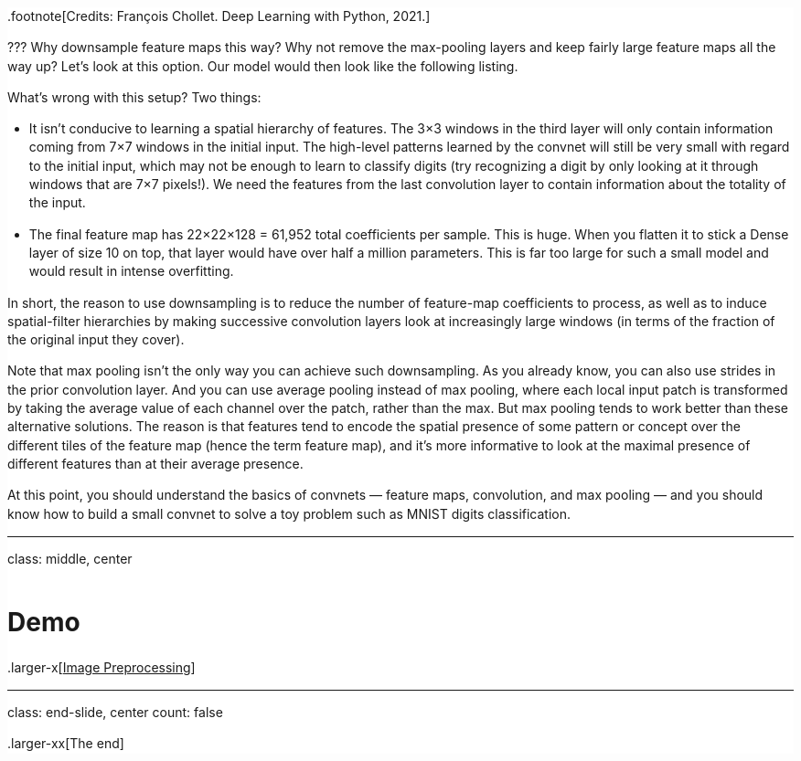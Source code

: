 

.footnote[Credits: François Chollet. Deep Learning with Python, 2021.]

???
Why downsample feature maps this way? Why not remove the max-pooling layers and keep fairly large feature maps all the way up? Let’s look at this option. Our model would then look like the following listing.

What’s wrong with this setup? Two things:

- It isn’t conducive to learning a spatial hierarchy of features. The 3×3 windows in the third layer will only contain information coming from 7×7 windows in
the initial input. The high-level patterns learned by the convnet will still be very small with regard to the initial input, which may not be enough to learn to classify digits (try recognizing a digit by only looking at it through windows that are 7×7 pixels!). We need the features from the last convolution layer to contain information about the totality of the input.

- The final feature map has 22×22×128 = 61,952 total coefficients per sample. This is huge. When you flatten it to stick a Dense layer of size 10 on top, that
layer would have over half a million parameters. This is far too large for such a small model and would result in intense overfitting.

In short, the reason to use downsampling is to reduce the number of feature-map coefficients to process, as well as to induce spatial-filter hierarchies by making successive convolution layers look at increasingly large windows (in terms of the fraction of the original input they cover).


Note that max pooling isn’t the only way you can achieve such downsampling. As you already know, you can also use strides in the prior convolution layer. And you can use average pooling instead of max pooling, where each local input patch is transformed by taking the average value of each channel over the patch, rather than the max. But max pooling tends to work better than these alternative solutions. The reason is that features tend to encode the spatial presence of some pattern or concept over the different tiles of the feature map (hence the term feature map), and it’s more informative to look at the maximal presence of different features than at their average presence.

At this point, you should understand the basics of convnets &mdash; feature maps, convolution, and max pooling &mdash;  and you should know how to build a small convnet to solve a toy problem such as MNIST digits classification. 

---







class: middle, center

# Demo

.larger-x[[Image Preprocessing](https://github.com/YKochura/cv-kpi/blob/main/homeworks/lab2-3/Logistic_regression_solution.ipynb)]

---


class: end-slide, center
count: false

.larger-xx[The end]


